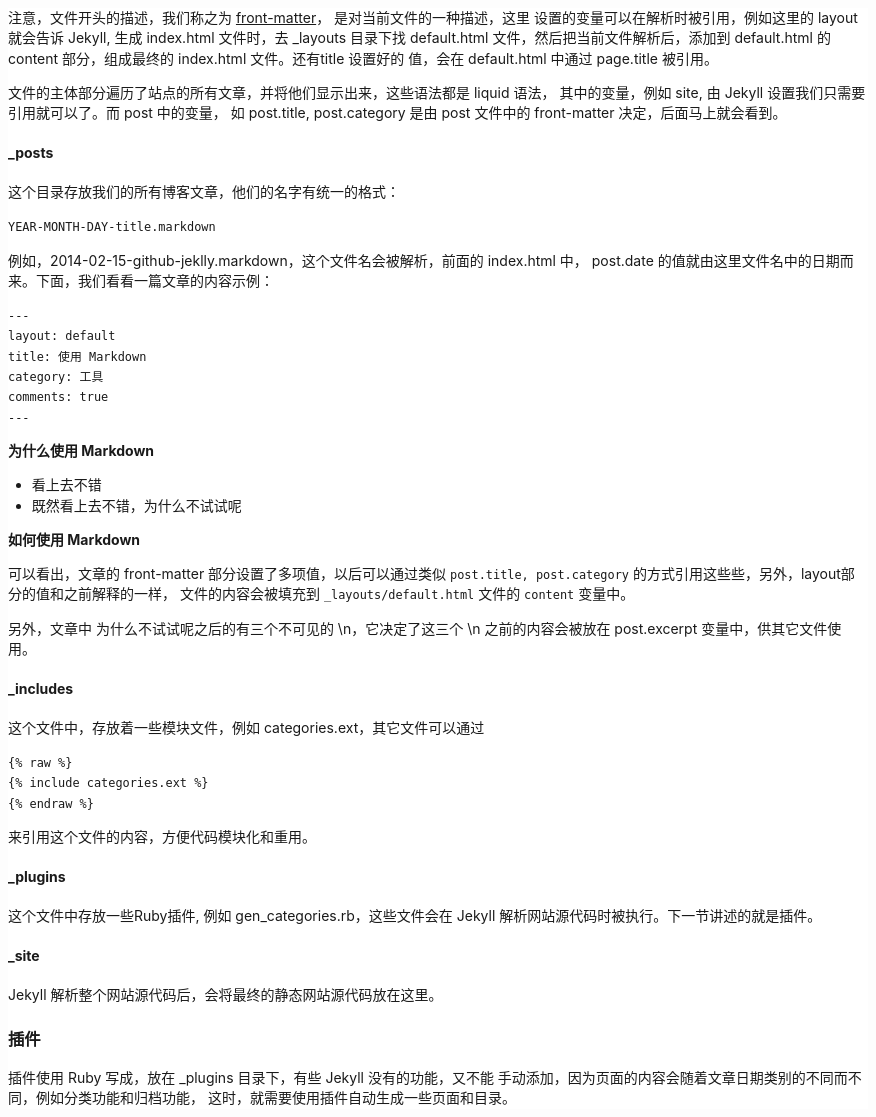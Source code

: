 注意，文件开头的描述，我们称之为 [front-matter](http://jekyllrb.com/docs/frontmatter/)， 是对当前文件的一种描述，这里 设置的变量可以在解析时被引用，例如这里的 layout就会告诉 Jekyll, 生成 index.html 文件时，去 _layouts 目录下找 default.html 文件，然后把当前文件解析后，添加到 default.html 的 content 部分，组成最终的 index.html 文件。还有title 设置好的 值，会在 default.html 中通过 page.title 被引用。

文件的主体部分遍历了站点的所有文章，并将他们显示出来，这些语法都是 liquid 语法， 其中的变量，例如 site, 由 Jekyll 设置我们只需要引用就可以了。而 post 中的变量， 如 post.title, post.category 是由 post 文件中的 front-matter 决定，后面马上就会看到。

#### _posts

这个目录存放我们的所有博客文章，他们的名字有统一的格式：

	YEAR-MONTH-DAY-title.markdown

例如，2014-02-15-github-jeklly.markdown，这个文件名会被解析，前面的 index.html 中， post.date 的值就由这里文件名中的日期而来。下面，我们看看一篇文章的内容示例：

	---
	layout: default
	title: 使用 Markdown
	category: 工具
	comments: true
	---

**为什么使用 Markdown**

* 看上去不错  
* 既然看上去不错，为什么不试试呢  


**如何使用 Markdown**

可以看出，文章的 front-matter 部分设置了多项值，以后可以通过类似 `post.title, post.category` 的方式引用这些些，另外，layout部分的值和之前解释的一样， 文件的内容会被填充到 `_layouts/default.html` 文件的 `content` 变量中。

另外，文章中 为什么不试试呢之后的有三个不可见的 \n，它决定了这三个 \n 之前的内容会被放在 post.excerpt 变量中，供其它文件使用。

#### _includes

这个文件中，存放着一些模块文件，例如 categories.ext，其它文件可以通过

	{% raw %}
	{% include categories.ext %}
	{% endraw %}

来引用这个文件的内容，方便代码模块化和重用。

#### _plugins

这个文件中存放一些Ruby插件, 例如 gen_categories.rb，这些文件会在 Jekyll 解析网站源代码时被执行。下一节讲述的就是插件。

#### _site

Jekyll 解析整个网站源代码后，会将最终的静态网站源代码放在这里。

### 插件

插件使用 Ruby 写成，放在 _plugins 目录下，有些 Jekyll 没有的功能，又不能 手动添加，因为页面的内容会随着文章日期类别的不同而不同，例如分类功能和归档功能， 这时，就需要使用插件自动生成一些页面和目录。
